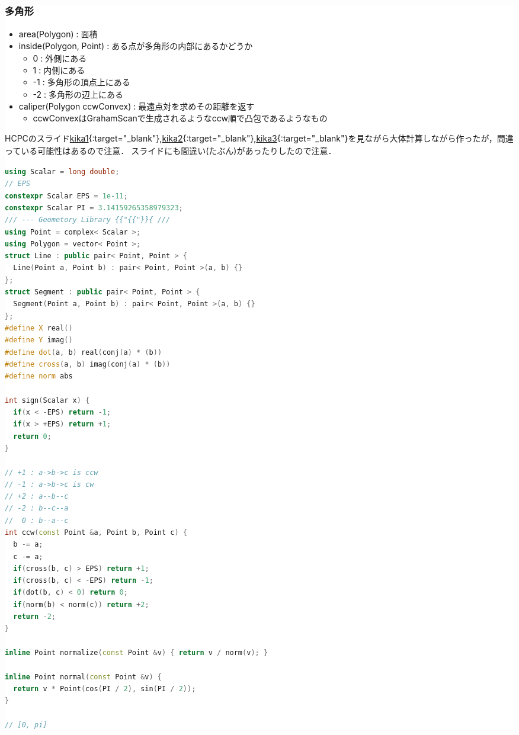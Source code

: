 ### 多角形

* area(Polygon) : 面積
* inside(Polygon, Point) : ある点が多角形の内部にあるかどうか
  * 0 : 外側にある
  * 1 : 内側にある
  * -1 : 多角形の頂点上にある
  * -2 : 多角形の辺上にある
* caliper(Polygon ccwConvex) : 最遠点対を求めその距離を返す
  * ccwConvexはGrahamScanで生成されるようなccw順で凸包であるようなもの

HCPCのスライド[kika1](https://www.slideshare.net/hcpc_hokudai/kika-80076550){:target="_blank"},[kika2](https://www.slideshare.net/hcpc_hokudai/kika2-80076551){:target="_blank"},[kika3](https://www.slideshare.net/hcpc_hokudai/kika3-80076552){:target="_blank"}を見ながら大体計算しながら作ったが，間違っている可能性はあるので注意．
スライドにも間違い(たぶん)があったりしたので注意．  


```cpp
using Scalar = long double;
// EPS
constexpr Scalar EPS = 1e-11;
constexpr Scalar PI = 3.14159265358979323;
/// --- Geometory Library {{"{{"}}{ ///
using Point = complex< Scalar >;
using Polygon = vector< Point >;
struct Line : public pair< Point, Point > {
  Line(Point a, Point b) : pair< Point, Point >(a, b) {}
};
struct Segment : public pair< Point, Point > {
  Segment(Point a, Point b) : pair< Point, Point >(a, b) {}
};
#define X real()
#define Y imag()
#define dot(a, b) real(conj(a) * (b))
#define cross(a, b) imag(conj(a) * (b))
#define norm abs

int sign(Scalar x) {
  if(x < -EPS) return -1;
  if(x > +EPS) return +1;
  return 0;
}

// +1 : a->b->c is ccw
// -1 : a->b->c is cw
// +2 : a--b--c
// -2 : b--c--a
//  0 : b--a--c
int ccw(const Point &a, Point b, Point c) {
  b -= a;
  c -= a;
  if(cross(b, c) > EPS) return +1;
  if(cross(b, c) < -EPS) return -1;
  if(dot(b, c) < 0) return 0;
  if(norm(b) < norm(c)) return +2;
  return -2;
}

inline Point normalize(const Point &v) { return v / norm(v); }

inline Point normal(const Point &v) {
  return v * Point(cos(PI / 2), sin(PI / 2));
}

// [0, pi]
```